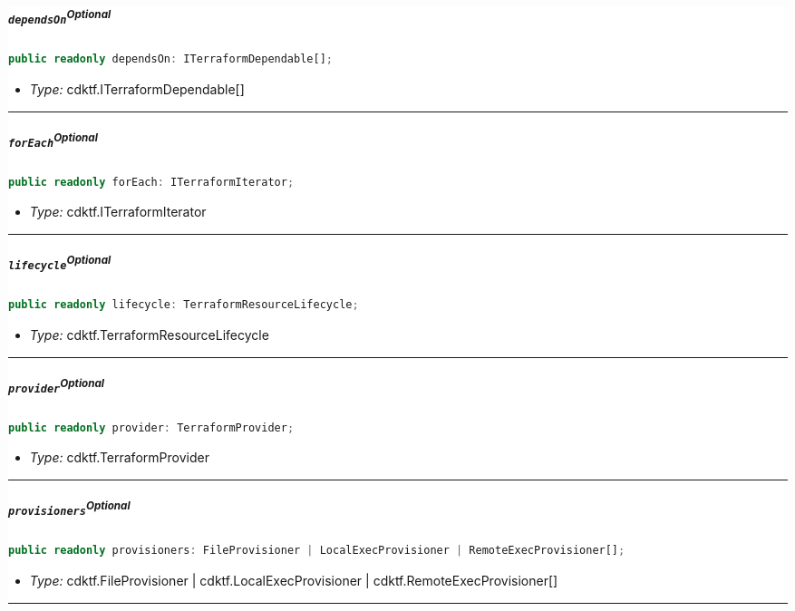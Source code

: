 ##### `dependsOn`<sup>Optional</sup> <a name="dependsOn" id="@cdktf/provider-vault.dataVaultRaftAutopilotState.DataVaultRaftAutopilotStateConfig.property.dependsOn"></a>

```typescript
public readonly dependsOn: ITerraformDependable[];
```

- *Type:* cdktf.ITerraformDependable[]

---

##### `forEach`<sup>Optional</sup> <a name="forEach" id="@cdktf/provider-vault.dataVaultRaftAutopilotState.DataVaultRaftAutopilotStateConfig.property.forEach"></a>

```typescript
public readonly forEach: ITerraformIterator;
```

- *Type:* cdktf.ITerraformIterator

---

##### `lifecycle`<sup>Optional</sup> <a name="lifecycle" id="@cdktf/provider-vault.dataVaultRaftAutopilotState.DataVaultRaftAutopilotStateConfig.property.lifecycle"></a>

```typescript
public readonly lifecycle: TerraformResourceLifecycle;
```

- *Type:* cdktf.TerraformResourceLifecycle

---

##### `provider`<sup>Optional</sup> <a name="provider" id="@cdktf/provider-vault.dataVaultRaftAutopilotState.DataVaultRaftAutopilotStateConfig.property.provider"></a>

```typescript
public readonly provider: TerraformProvider;
```

- *Type:* cdktf.TerraformProvider

---

##### `provisioners`<sup>Optional</sup> <a name="provisioners" id="@cdktf/provider-vault.dataVaultRaftAutopilotState.DataVaultRaftAutopilotStateConfig.property.provisioners"></a>

```typescript
public readonly provisioners: FileProvisioner | LocalExecProvisioner | RemoteExecProvisioner[];
```

- *Type:* cdktf.FileProvisioner | cdktf.LocalExecProvisioner | cdktf.RemoteExecProvisioner[]

---
